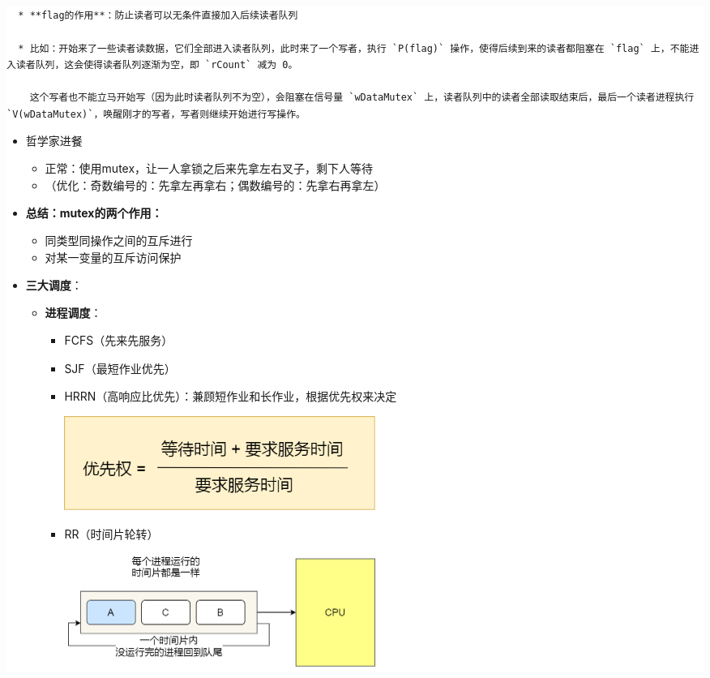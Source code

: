       * **flag的作用**：防止读者可以无条件直接加入后续读者队列

      * 比如：开始来了一些读者读数据，它们全部进入读者队列，此时来了一个写者，执行 `P(flag)` 操作，使得后续到来的读者都阻塞在 `flag` 上，不能进入读者队列，这会使得读者队列逐渐为空，即 `rCount` 减为 0。

        这个写者也不能立马开始写（因为此时读者队列不为空），会阻塞在信号量 `wDataMutex` 上，读者队列中的读者全部读取结束后，最后一个读者进程执行 `V(wDataMutex)`，唤醒刚才的写者，写者则继续开始进行写操作。

  * 哲学家进餐
    * 正常：使用mutex，让一人拿锁之后来先拿左右叉子，剩下人等待
    * （优化：奇数编号的：先拿左再拿右；偶数编号的：先拿右再拿左）
  * **总结：mutex的两个作用：**
    * 同类型同操作之间的互斥进行
    * 对某一变量的互斥访问保护



* **三大调度**：

  * **进程调度**：

    * FCFS（先来先服务）

    * SJF（最短作业优先）

    * HRRN（高响应比优先）：兼顾短作业和长作业，根据优先权来决定

      <img src="os.assets/26-响应比公式-1715410328854-11.jpg" alt="img" style="zoom: 67%;" />

    * RR（时间片轮转）

      <img src="os.assets/27-时间片轮询.jpg" alt="RR 调度算法" style="zoom:50%;" />
